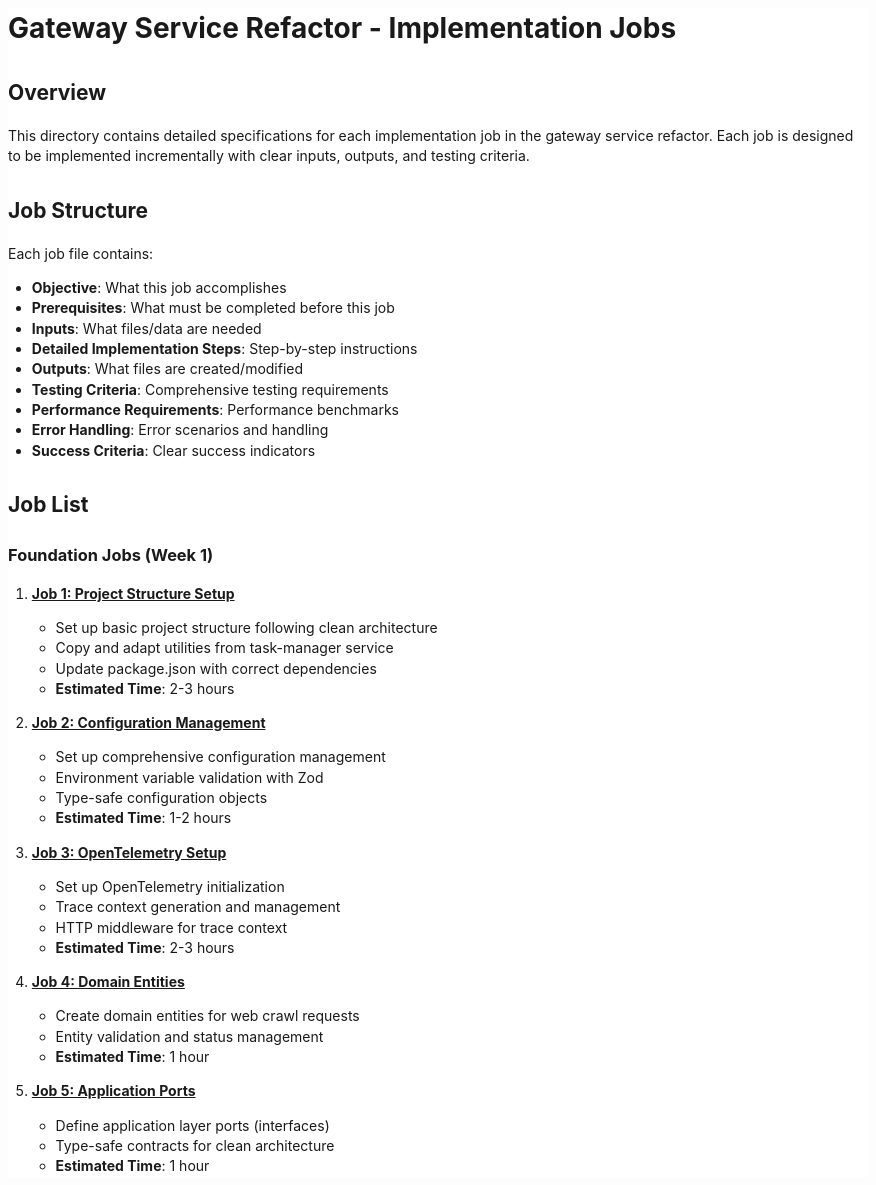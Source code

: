 # Gateway Service Refactor - Implementation Jobs

## Overview

This directory contains detailed specifications for each implementation job in the gateway service refactor. Each job is designed to be implemented incrementally with clear inputs, outputs, and testing criteria.

## Job Structure

Each job file contains:
- **Objective**: What this job accomplishes
- **Prerequisites**: What must be completed before this job
- **Inputs**: What files/data are needed
- **Detailed Implementation Steps**: Step-by-step instructions
- **Outputs**: What files are created/modified
- **Testing Criteria**: Comprehensive testing requirements
- **Performance Requirements**: Performance benchmarks
- **Error Handling**: Error scenarios and handling
- **Success Criteria**: Clear success indicators

## Job List

### Foundation Jobs (Week 1)

1. **[Job 1: Project Structure Setup](./01-project-structure-setup.md)**
   - Set up basic project structure following clean architecture
   - Copy and adapt utilities from task-manager service
   - Update package.json with correct dependencies
   - **Estimated Time**: 2-3 hours

2. **[Job 2: Configuration Management](./02-configuration-management.md)**
   - Set up comprehensive configuration management
   - Environment variable validation with Zod
   - Type-safe configuration objects
   - **Estimated Time**: 1-2 hours

3. **[Job 3: OpenTelemetry Setup](./03-opentelemetry-setup.md)**
   - Set up OpenTelemetry initialization
   - Trace context generation and management
   - HTTP middleware for trace context
   - **Estimated Time**: 2-3 hours

4. **[Job 4: Domain Entities](./04-domain-entities.md)**
   - Create domain entities for web crawl requests
   - Entity validation and status management
   - **Estimated Time**: 1 hour

5. **[Job 5: Application Ports](./05-application-ports.md)**
   - Define application layer ports (interfaces)
   - Type-safe contracts for clean architecture
   - **Estimated Time**: 1 hour
